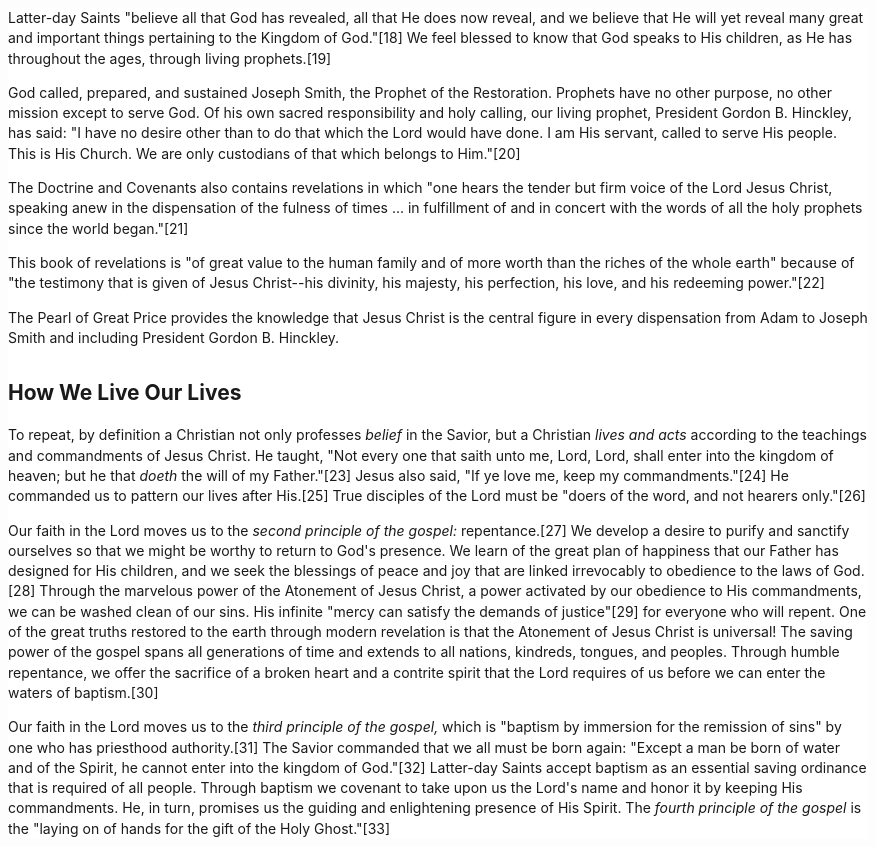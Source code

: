 Latter-day Saints "believe all that God has revealed, all that He does now
reveal, and we believe that He will yet reveal many great and important things
pertaining to the Kingdom of God."[18] We feel blessed to know that God speaks
to His children, as He has throughout the ages, through living prophets.[19]

God called, prepared, and sustained Joseph Smith, the Prophet of the
Restoration. Prophets have no other purpose, no other mission except to serve
God. Of his own sacred responsibility and holy calling, our living prophet,
President Gordon B. Hinckley, has said: "I have no desire other than to do
that which the Lord would have done. I am His servant, called to serve His
people. This is His Church. We are only custodians of that which belongs to
Him."[20]

The Doctrine and Covenants also contains revelations in which "one hears the
tender but firm voice of the Lord Jesus Christ, speaking anew in the
dispensation of the fulness of times ... in fulfillment of and in concert with
the words of all the holy prophets since the world began."[21]

This book of revelations is "of great value to the human family and of more
worth than the riches of the whole earth" because of "the testimony that is
given of Jesus Christ--his divinity, his majesty, his perfection, his love,
and his redeeming power."[22]

The Pearl of Great Price provides the knowledge that Jesus Christ is the
central figure in every dispensation from Adam to Joseph Smith and including
President Gordon B. Hinckley.

## How We Live Our Lives

To repeat, by definition a Christian not only professes _belief_ in the
Savior, but a Christian _lives and acts_ according to the teachings and
commandments of Jesus Christ. He taught, "Not every one that saith unto me,
Lord, Lord, shall enter into the kingdom of heaven; but he that _doeth_ the
will of my Father."[23] Jesus also said, "If ye love me, keep my
commandments."[24] He commanded us to pattern our lives after His.[25] True
disciples of the Lord must be "doers of the word, and not hearers only."[26]

Our faith in the Lord moves us to the _second principle of the gospel:_
repentance.[27] We develop a desire to purify and sanctify ourselves so that
we might be worthy to return to God's presence. We learn of the great plan of
happiness that our Father has designed for His children, and we seek the
blessings of peace and joy that are linked irrevocably to obedience to the
laws of God.[28] Through the marvelous power of the Atonement of Jesus Christ,
a power activated by our obedience to His commandments, we can be washed clean
of our sins. His infinite "mercy can satisfy the demands of justice"[29] for
everyone who will repent. One of the great truths restored to the earth
through modern revelation is that the Atonement of Jesus Christ is universal!
The saving power of the gospel spans all generations of time and extends to
all nations, kindreds, tongues, and peoples. Through humble repentance, we
offer the sacrifice of a broken heart and a contrite spirit that the Lord
requires of us before we can enter the waters of baptism.[30]

Our faith in the Lord moves us to the _third principle of the gospel,_ which
is "baptism by immersion for the remission of sins" by one who has priesthood
authority.[31] The Savior commanded that we all must be born again: "Except a
man be born of water and of the Spirit, he cannot enter into the kingdom of
God."[32] Latter-day Saints accept baptism as an essential saving ordinance
that is required of all people. Through baptism we covenant to take upon us
the Lord's name and honor it by keeping His commandments. He, in turn,
promises us the guiding and enlightening presence of His Spirit. The _fourth
principle of the gospel_ is the "laying on of hands for the gift of the Holy
Ghost."[33]
